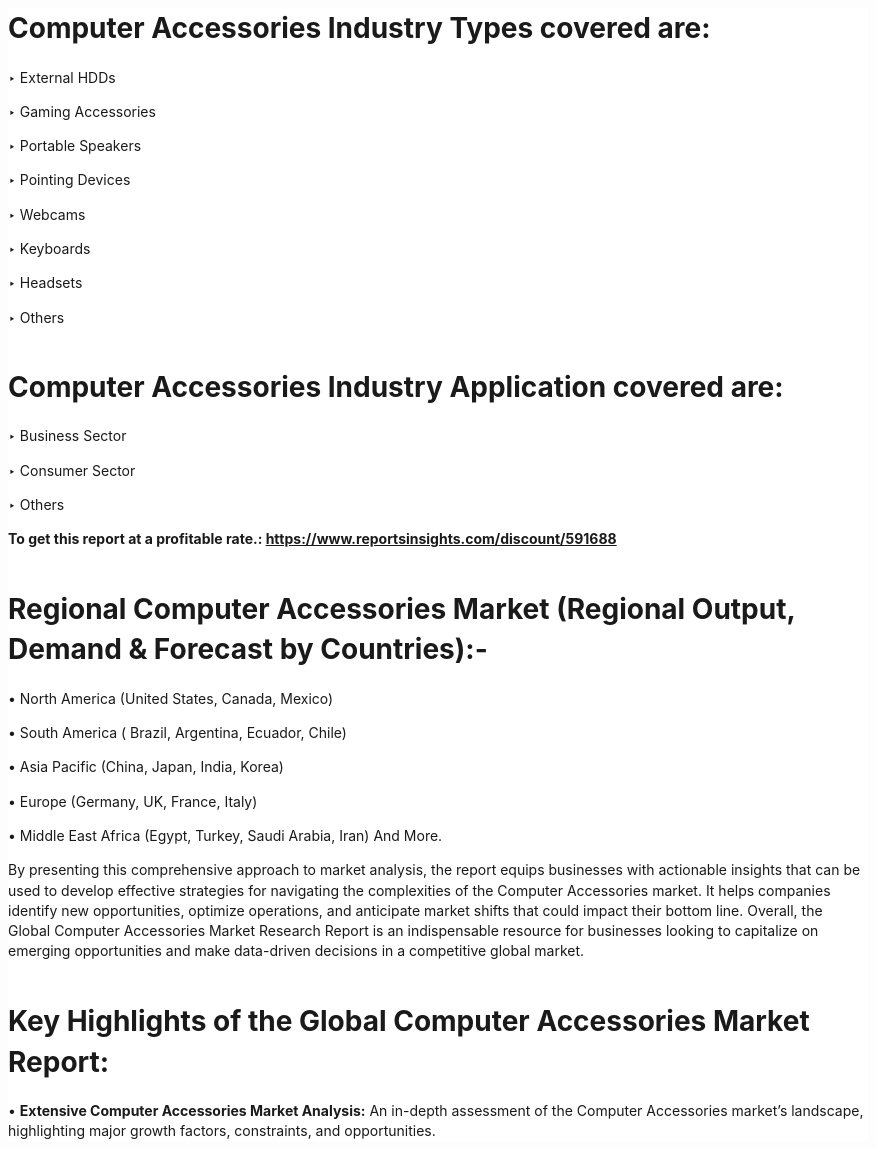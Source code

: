 # <strong>Computer Accessories Industry Types covered are:</strong>

‣ External HDDs

‣ Gaming Accessories

‣ Portable Speakers

‣ Pointing Devices

‣ Webcams

‣ Keyboards

‣ Headsets

‣ Others

# <strong>Computer Accessories Industry Application covered are:</strong>

‣ Business Sector

‣ Consumer Sector

‣ Others

<strong>To get this report at a profitable rate.: <a href=https://www.reportsinsights.com/discount/591688>https://www.reportsinsights.com/discount/591688</a></strong></font>

# <strong>Regional Computer Accessories Market (Regional Output, Demand &amp; Forecast by Countries):-</strong>

• North America (United States, Canada, Mexico)

• South America ( Brazil, Argentina, Ecuador, Chile)

• Asia Pacific (China, Japan, India, Korea)

• Europe (Germany, UK, France, Italy)

• Middle East Africa (Egypt, Turkey, Saudi Arabia, Iran) And More.

By presenting this comprehensive approach to market analysis, the report equips businesses with actionable insights that can be used to develop effective strategies for navigating the complexities of the Computer Accessories market. It helps companies identify new opportunities, optimize operations, and anticipate market shifts that could impact their bottom line. Overall, the Global Computer Accessories Market Research Report is an indispensable resource for businesses looking to capitalize on emerging opportunities and make data-driven decisions in a competitive global market.

# <strong>Key Highlights of the Global Computer Accessories Market Report:</strong>

• <strong>Extensive Computer Accessories Market Analysis:</strong> An in-depth assessment of the Computer Accessories market’s landscape, highlighting major growth factors, constraints, and opportunities.
